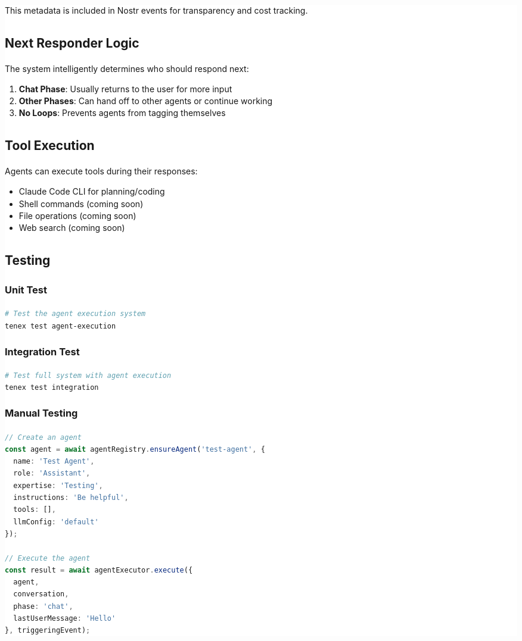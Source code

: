 This metadata is included in Nostr events for transparency and cost tracking.

## Next Responder Logic

The system intelligently determines who should respond next:

1. **Chat Phase**: Usually returns to the user for more input
2. **Other Phases**: Can hand off to other agents or continue working
3. **No Loops**: Prevents agents from tagging themselves

## Tool Execution

Agents can execute tools during their responses:

- Claude Code CLI for planning/coding
- Shell commands (coming soon)
- File operations (coming soon)
- Web search (coming soon)

## Testing

### Unit Test
```bash
# Test the agent execution system
tenex test agent-execution
```

### Integration Test
```bash
# Test full system with agent execution
tenex test integration
```

### Manual Testing
```typescript
// Create an agent
const agent = await agentRegistry.ensureAgent('test-agent', {
  name: 'Test Agent',
  role: 'Assistant',
  expertise: 'Testing',
  instructions: 'Be helpful',
  tools: [],
  llmConfig: 'default'
});

// Execute the agent
const result = await agentExecutor.execute({
  agent,
  conversation,
  phase: 'chat',
  lastUserMessage: 'Hello'
}, triggeringEvent);
```
